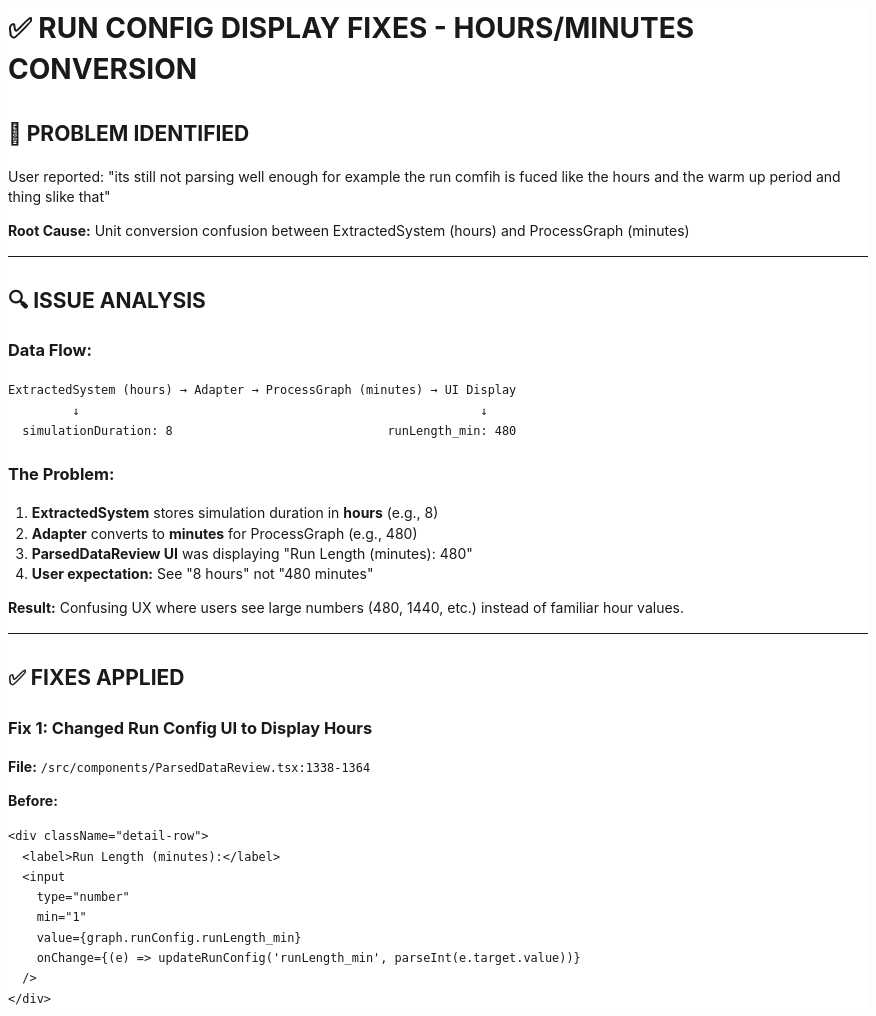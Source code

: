 # ✅ RUN CONFIG DISPLAY FIXES - HOURS/MINUTES CONVERSION

## 🐛 PROBLEM IDENTIFIED

User reported: "its still not parsing well enough for example the run comfih is fuced like the hours and the warm up period and thing slike that"

**Root Cause:** Unit conversion confusion between ExtractedSystem (hours) and ProcessGraph (minutes)

---

## 🔍 ISSUE ANALYSIS

### Data Flow:
```
ExtractedSystem (hours) → Adapter → ProcessGraph (minutes) → UI Display
         ↓                                                        ↓
  simulationDuration: 8                              runLength_min: 480
```

### The Problem:
1. **ExtractedSystem** stores simulation duration in **hours** (e.g., 8)
2. **Adapter** converts to **minutes** for ProcessGraph (e.g., 480)
3. **ParsedDataReview UI** was displaying "Run Length (minutes): 480"
4. **User expectation:** See "8 hours" not "480 minutes"

**Result:** Confusing UX where users see large numbers (480, 1440, etc.) instead of familiar hour values.

---

## ✅ FIXES APPLIED

### Fix 1: Changed Run Config UI to Display Hours
**File:** `/src/components/ParsedDataReview.tsx:1338-1364`

**Before:**
```tsx
<div className="detail-row">
  <label>Run Length (minutes):</label>
  <input
    type="number"
    min="1"
    value={graph.runConfig.runLength_min}
    onChange={(e) => updateRunConfig('runLength_min', parseInt(e.target.value))}
  />
</div>
```
